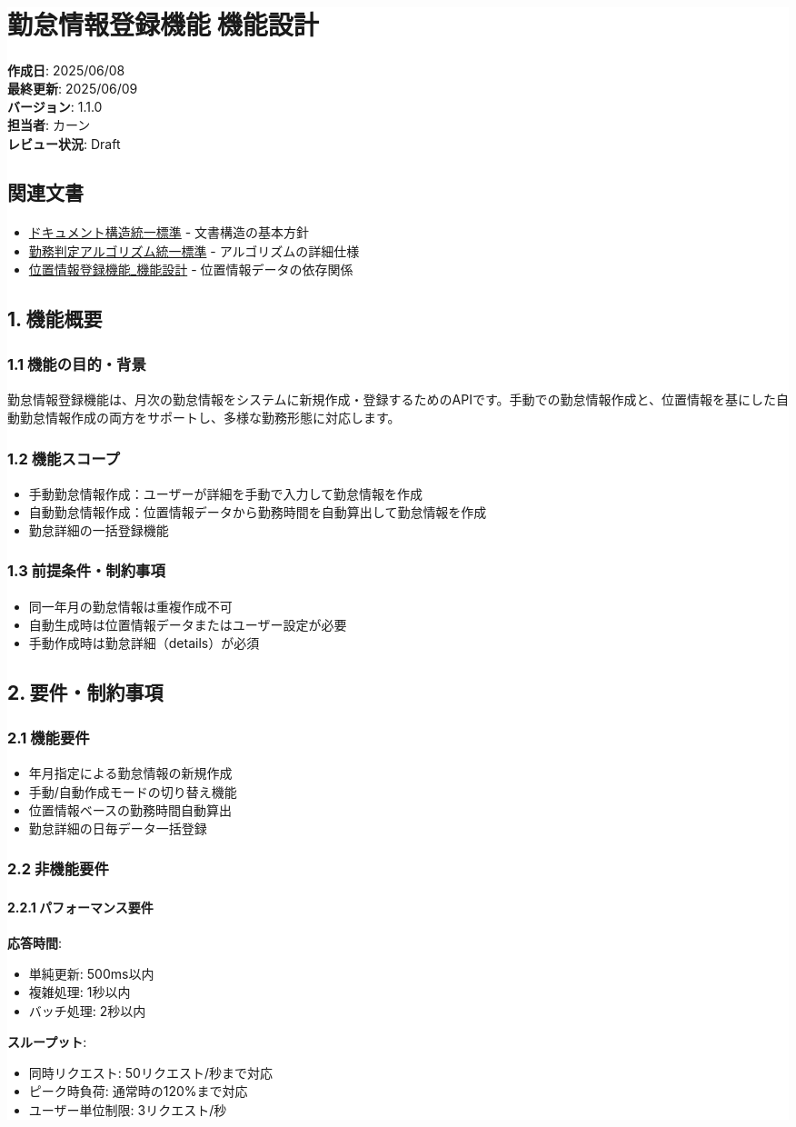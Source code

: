 # 勤怠情報登録機能 機能設計

**作成日**: 2025/06/08  
**最終更新**: 2025/06/09  
**バージョン**: 1.1.0  
**担当者**: カーン  
**レビュー状況**: Draft

## 関連文書
- [ドキュメント構造統一標準](ドキュメント構造統一標準.md) - 文書構造の基本方針
- [勤務判定アルゴリズム統一標準](勤務判定アルゴリズム統一標準.md) - アルゴリズムの詳細仕様
- [位置情報登録機能_機能設計](位置情報登録機能_機能設計.md) - 位置情報データの依存関係

## 1. 機能概要

### 1.1 機能の目的・背景
勤怠情報登録機能は、月次の勤怠情報をシステムに新規作成・登録するためのAPIです。手動での勤怠情報作成と、位置情報を基にした自動勤怠情報作成の両方をサポートし、多様な勤務形態に対応します。

### 1.2 機能スコープ
- 手動勤怠情報作成：ユーザーが詳細を手動で入力して勤怠情報を作成
- 自動勤怠情報作成：位置情報データから勤務時間を自動算出して勤怠情報を作成
- 勤怠詳細の一括登録機能

### 1.3 前提条件・制約事項
- 同一年月の勤怠情報は重複作成不可
- 自動生成時は位置情報データまたはユーザー設定が必要
- 手動作成時は勤怠詳細（details）が必須

## 2. 要件・制約事項

### 2.1 機能要件
- 年月指定による勤怠情報の新規作成
- 手動/自動作成モードの切り替え機能
- 位置情報ベースの勤務時間自動算出
- 勤怠詳細の日毎データ一括登録

### 2.2 非機能要件

#### 2.2.1 パフォーマンス要件
**応答時間**:
- 単純更新: 500ms以内
- 複雑処理: 1秒以内
- バッチ処理: 2秒以内

**スループット**:
- 同時リクエスト: 50リクエスト/秒まで対応
- ピーク時負荷: 通常時の120%まで対応
- ユーザー単位制限: 3リクエスト/秒
